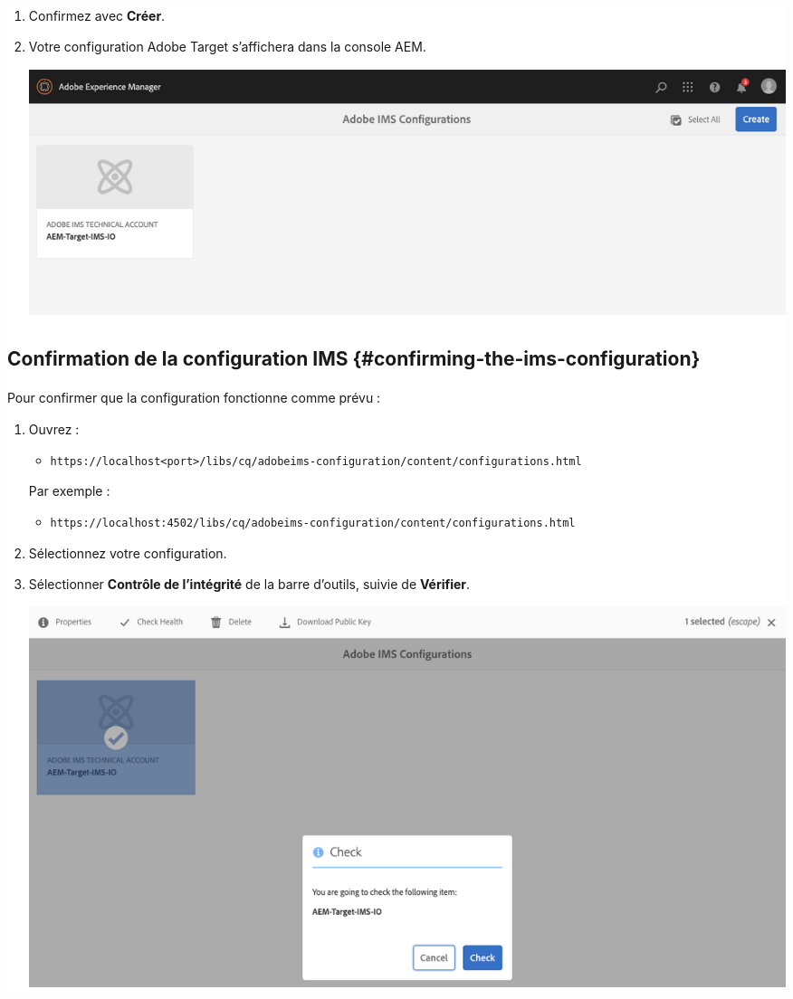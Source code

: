 1. Confirmez avec **Créer**.

1. Votre configuration Adobe Target s’affichera dans la console AEM.

   ![](assets/integrate-target-io-11.png)

## Confirmation de la configuration IMS {#confirming-the-ims-configuration}

Pour confirmer que la configuration fonctionne comme prévu :

1. Ouvrez :

   * `https://localhost<port>/libs/cq/adobeims-configuration/content/configurations.html`

   Par exemple :

   * `https://localhost:4502/libs/cq/adobeims-configuration/content/configurations.html`


1. Sélectionnez votre configuration.
1. Sélectionner **Contrôle de l’intégrité** de la barre d’outils, suivie de **Vérifier**.

   ![](assets/integrate-target-io-12.png)
